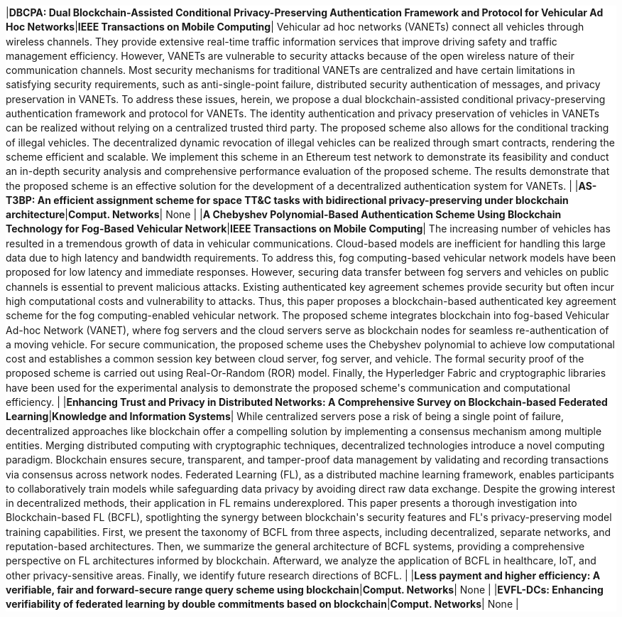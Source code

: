 |**DBCPA: Dual Blockchain-Assisted Conditional Privacy-Preserving Authentication Framework and Protocol for Vehicular Ad Hoc Networks**|**IEEE Transactions on Mobile Computing**| Vehicular ad hoc networks (VANETs) connect all vehicles through wireless channels. They provide extensive real-time traffic information services that improve driving safety and traffic management efficiency. However, VANETs are vulnerable to security attacks because of the open wireless nature of their communication channels. Most security mechanisms for traditional VANETs are centralized and have certain limitations in satisfying security requirements, such as anti-single-point failure, distributed security authentication of messages, and privacy preservation in VANETs. To address these issues, herein, we propose a dual blockchain-assisted conditional privacy-preserving authentication framework and protocol for VANETs. The identity authentication and privacy preservation of vehicles in VANETs can be realized without relying on a centralized trusted third party. The proposed scheme also allows for the conditional tracking of illegal vehicles. The decentralized dynamic revocation of illegal vehicles can be realized through smart contracts, rendering the scheme efficient and scalable. We implement this scheme in an Ethereum test network to demonstrate its feasibility and conduct an in-depth security analysis and comprehensive performance evaluation of the proposed scheme. The results demonstrate that the proposed scheme is an effective solution for the development of a decentralized authentication system for VANETs. |
|**AS-T3BP: An efficient assignment scheme for space TT&C tasks with bidirectional privacy-preserving under blockchain architecture**|**Comput. Networks**| None |
|**A Chebyshev Polynomial-Based Authentication Scheme Using Blockchain Technology for Fog-Based Vehicular Network**|**IEEE Transactions on Mobile Computing**| The increasing number of vehicles has resulted in a tremendous growth of data in vehicular communications. Cloud-based models are inefficient for handling this large data due to high latency and bandwidth requirements. To address this, fog computing-based vehicular network models have been proposed for low latency and immediate responses. However, securing data transfer between fog servers and vehicles on public channels is essential to prevent malicious attacks. Existing authenticated key agreement schemes provide security but often incur high computational costs and vulnerability to attacks. Thus, this paper proposes a blockchain-based authenticated key agreement scheme for the fog computing-enabled vehicular network. The proposed scheme integrates blockchain into fog-based Vehicular Ad-hoc Network (VANET), where fog servers and the cloud servers serve as blockchain nodes for seamless re-authentication of a moving vehicle. For secure communication, the proposed scheme uses the Chebyshev polynomial to achieve low computational cost and establishes a common session key between cloud server, fog server, and vehicle. The formal security proof of the proposed scheme is carried out using Real-Or-Random (ROR) model. Finally, the Hyperledger Fabric and cryptographic libraries have been used for the experimental analysis to demonstrate the proposed scheme's communication and computational efficiency. |
|**Enhancing Trust and Privacy in Distributed Networks: A Comprehensive Survey on Blockchain-based Federated Learning**|**Knowledge and Information Systems**| While centralized servers pose a risk of being a single point of failure, decentralized approaches like blockchain offer a compelling solution by implementing a consensus mechanism among multiple entities. Merging distributed computing with cryptographic techniques, decentralized technologies introduce a novel computing paradigm. Blockchain ensures secure, transparent, and tamper-proof data management by validating and recording transactions via consensus across network nodes. Federated Learning (FL), as a distributed machine learning framework, enables participants to collaboratively train models while safeguarding data privacy by avoiding direct raw data exchange. Despite the growing interest in decentralized methods, their application in FL remains underexplored. This paper presents a thorough investigation into Blockchain-based FL (BCFL), spotlighting the synergy between blockchain's security features and FL's privacy-preserving model training capabilities. First, we present the taxonomy of BCFL from three aspects, including decentralized, separate networks, and reputation-based architectures. Then, we summarize the general architecture of BCFL systems, providing a comprehensive perspective on FL architectures informed by blockchain. Afterward, we analyze the application of BCFL in healthcare, IoT, and other privacy-sensitive areas. Finally, we identify future research directions of BCFL. |
|**Less payment and higher efficiency: A verifiable, fair and forward-secure range query scheme using blockchain**|**Comput. Networks**| None |
|**EVFL-DCs: Enhancing verifiability of federated learning by double commitments based on blockchain**|**Comput. Networks**| None |
